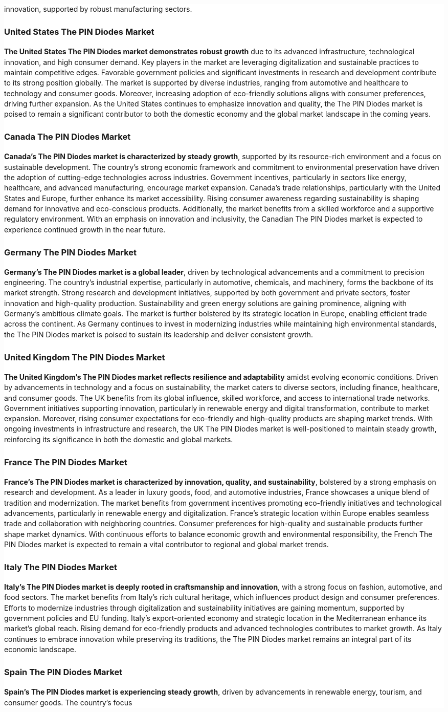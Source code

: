 innovation, supported by robust manufacturing sectors.</span></em></p></blockquote><h3><strong>United States The PIN Diodes Market</strong></h3><p><strong>The United States The PIN Diodes market demonstrates robust growth</strong> due to its advanced infrastructure, technological innovation, and high consumer demand. Key players in the market are leveraging digitalization and sustainable practices to maintain competitive edges. Favorable government policies and significant investments in research and development contribute to its strong position globally. The market is supported by diverse industries, ranging from automotive and healthcare to technology and consumer goods. Moreover, increasing adoption of eco-friendly solutions aligns with consumer preferences, driving further expansion. As the United States continues to emphasize innovation and quality, the The PIN Diodes market is poised to remain a significant contributor to both the domestic economy and the global market landscape in the coming years.</p><h3><strong>Canada The PIN Diodes Market</strong></h3><p><strong>Canada&rsquo;s The PIN Diodes market is characterized by steady growth</strong>, supported by its resource-rich environment and a focus on sustainable development. The country&rsquo;s strong economic framework and commitment to environmental preservation have driven the adoption of cutting-edge technologies across industries. Government incentives, particularly in sectors like energy, healthcare, and advanced manufacturing, encourage market expansion. Canada&rsquo;s trade relationships, particularly with the United States and Europe, further enhance its market accessibility. Rising consumer awareness regarding sustainability is shaping demand for innovative and eco-conscious products. Additionally, the market benefits from a skilled workforce and a supportive regulatory environment. With an emphasis on innovation and inclusivity, the Canadian The PIN Diodes market is expected to experience continued growth in the near future.</p><h3><strong>Germany The PIN Diodes Market</strong></h3><p><strong>Germany&rsquo;s The PIN Diodes market is a global leader</strong>, driven by technological advancements and a commitment to precision engineering. The country&rsquo;s industrial expertise, particularly in automotive, chemicals, and machinery, forms the backbone of its market strength. Strong research and development initiatives, supported by both government and private sectors, foster innovation and high-quality production. Sustainability and green energy solutions are gaining prominence, aligning with Germany&rsquo;s ambitious climate goals. The market is further bolstered by its strategic location in Europe, enabling efficient trade across the continent. As Germany continues to invest in modernizing industries while maintaining high environmental standards, the The PIN Diodes market is poised to sustain its leadership and deliver consistent growth.</p><h3><strong>United Kingdom The PIN Diodes Market</strong></h3><p><strong>The United Kingdom&rsquo;s The PIN Diodes market reflects resilience and adaptability</strong> amidst evolving economic conditions. Driven by advancements in technology and a focus on sustainability, the market caters to diverse sectors, including finance, healthcare, and consumer goods. The UK benefits from its global influence, skilled workforce, and access to international trade networks. Government initiatives supporting innovation, particularly in renewable energy and digital transformation, contribute to market expansion. Moreover, rising consumer expectations for eco-friendly and high-quality products are shaping market trends. With ongoing investments in infrastructure and research, the UK The PIN Diodes market is well-positioned to maintain steady growth, reinforcing its significance in both the domestic and global markets.</p><h3><strong>France The PIN Diodes Market</strong></h3><p><strong>France&rsquo;s The PIN Diodes market is characterized by innovation, quality, and sustainability</strong>, bolstered by a strong emphasis on research and development. As a leader in luxury goods, food, and automotive industries, France showcases a unique blend of tradition and modernization. The market benefits from government incentives promoting eco-friendly initiatives and technological advancements, particularly in renewable energy and digitalization. France&rsquo;s strategic location within Europe enables seamless trade and collaboration with neighboring countries. Consumer preferences for high-quality and sustainable products further shape market dynamics. With continuous efforts to balance economic growth and environmental responsibility, the French The PIN Diodes market is expected to remain a vital contributor to regional and global market trends.</p><h3><strong>Italy The PIN Diodes Market</strong></h3><p><strong>Italy&rsquo;s The PIN Diodes market is deeply rooted in craftsmanship and innovation</strong>, with a strong focus on fashion, automotive, and food sectors. The market benefits from Italy&rsquo;s rich cultural heritage, which influences product design and consumer preferences. Efforts to modernize industries through digitalization and sustainability initiatives are gaining momentum, supported by government policies and EU funding. Italy&rsquo;s export-oriented economy and strategic location in the Mediterranean enhance its market&rsquo;s global reach. Rising demand for eco-friendly products and advanced technologies contributes to market growth. As Italy continues to embrace innovation while preserving its traditions, the The PIN Diodes market remains an integral part of its economic landscape.</p><h3><strong>Spain The PIN Diodes Market</strong></h3><p><strong>Spain&rsquo;s The PIN Diodes market is experiencing steady growth</strong>, driven by advancements in renewable energy, tourism, and consumer goods. The country&rsquo;s focus